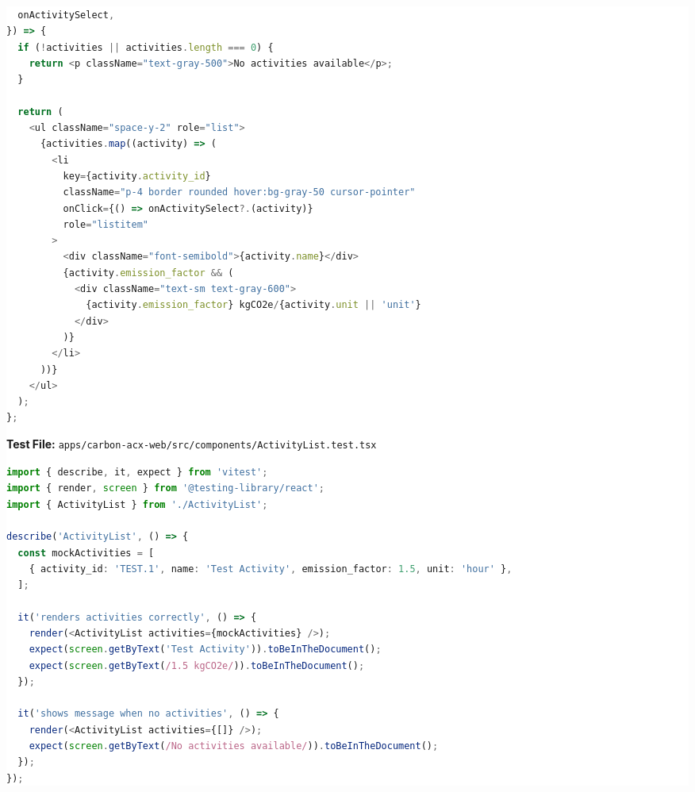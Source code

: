 ```typescript
  onActivitySelect,
}) => {
  if (!activities || activities.length === 0) {
    return <p className="text-gray-500">No activities available</p>;
  }

  return (
    <ul className="space-y-2" role="list">
      {activities.map((activity) => (
        <li
          key={activity.activity_id}
          className="p-4 border rounded hover:bg-gray-50 cursor-pointer"
          onClick={() => onActivitySelect?.(activity)}
          role="listitem"
        >
          <div className="font-semibold">{activity.name}</div>
          {activity.emission_factor && (
            <div className="text-sm text-gray-600">
              {activity.emission_factor} kgCO2e/{activity.unit || 'unit'}
            </div>
          )}
        </li>
      ))}
    </ul>
  );
};
```

**Test File:** `apps/carbon-acx-web/src/components/ActivityList.test.tsx`
```typescript
import { describe, it, expect } from 'vitest';
import { render, screen } from '@testing-library/react';
import { ActivityList } from './ActivityList';

describe('ActivityList', () => {
  const mockActivities = [
    { activity_id: 'TEST.1', name: 'Test Activity', emission_factor: 1.5, unit: 'hour' },
  ];

  it('renders activities correctly', () => {
    render(<ActivityList activities={mockActivities} />);
    expect(screen.getByText('Test Activity')).toBeInTheDocument();
    expect(screen.getByText(/1.5 kgCO2e/)).toBeInTheDocument();
  });

  it('shows message when no activities', () => {
    render(<ActivityList activities={[]} />);
    expect(screen.getByText(/No activities available/)).toBeInTheDocument();
  });
});
```
